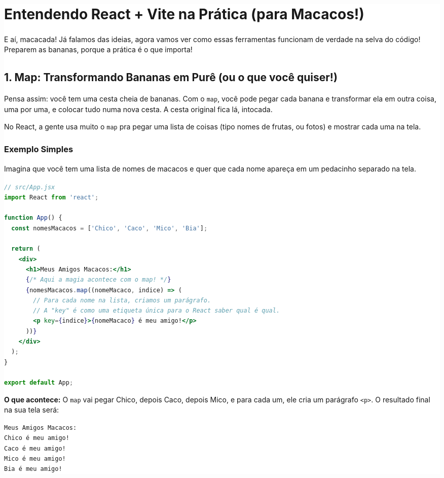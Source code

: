 # Entendendo React + Vite na Prática (para Macacos!)

E aí, macacada! Já falamos das ideias, agora vamos ver como essas ferramentas funcionam de verdade na selva do código! Preparem as bananas, porque a prática é o que importa!

## 1. Map: Transformando Bananas em Purê (ou o que você quiser!)

Pensa assim: você tem uma cesta cheia de bananas. Com o `map`, você pode pegar cada banana e transformar ela em outra coisa, uma por uma, e colocar tudo numa nova cesta. A cesta original fica lá, intocada.

No React, a gente usa muito o `map` pra pegar uma lista de coisas (tipo nomes de frutas, ou fotos) e mostrar cada uma na tela.

### Exemplo Simples

Imagina que você tem uma lista de nomes de macacos e quer que cada nome apareça em um pedacinho separado na tela.

```jsx
// src/App.jsx
import React from 'react';

function App() {
  const nomesMacacos = ['Chico', 'Caco', 'Mico', 'Bia'];

  return (
    <div>
      <h1>Meus Amigos Macacos:</h1>
      {/* Aqui a magia acontece com o map! */}
      {nomesMacacos.map((nomeMacaco, indice) => (
        // Para cada nome na lista, criamos um parágrafo.
        // A "key" é como uma etiqueta única para o React saber qual é qual.
        <p key={indice}>{nomeMacaco} é meu amigo!</p>
      ))}
    </div>
  );
}

export default App;
```

**O que acontece:** O `map` vai pegar Chico, depois Caco, depois Mico, e para cada um, ele cria um parágrafo `<p>`. O resultado final na sua tela será:

```
Meus Amigos Macacos:
Chico é meu amigo!
Caco é meu amigo!
Mico é meu amigo!
Bia é meu amigo!
```
